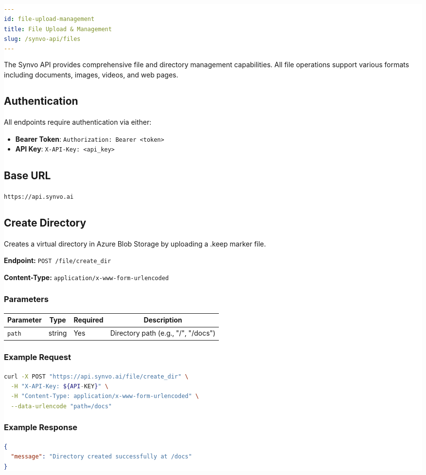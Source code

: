 ```yaml
---
id: file-upload-management
title: File Upload & Management
slug: /synvo-api/files
---
```


The Synvo API provides comprehensive file and directory management capabilities. All file operations support various formats including documents, images, videos, and web pages.

## Authentication

All endpoints require authentication via either:
- **Bearer Token**: `Authorization: Bearer <token>`
- **API Key**: `X-API-Key: <api_key>`

## Base URL

```
https://api.synvo.ai
```

## Create Directory

Creates a virtual directory in Azure Blob Storage by uploading a .keep marker file.

**Endpoint:** `POST /file/create_dir`

**Content-Type:** `application/x-www-form-urlencoded`

### Parameters

| Parameter | Type | Required | Description |
|-----------|------|----------|-------------|
| `path` | string | Yes | Directory path (e.g., "/", "/docs") |

### Example Request

```bash
curl -X POST "https://api.synvo.ai/file/create_dir" \
  -H "X-API-Key: ${API-KEY}" \
  -H "Content-Type: application/x-www-form-urlencoded" \
  --data-urlencode "path=/docs"
```

### Example Response

```json
{
  "message": "Directory created successfully at /docs"
}
```
